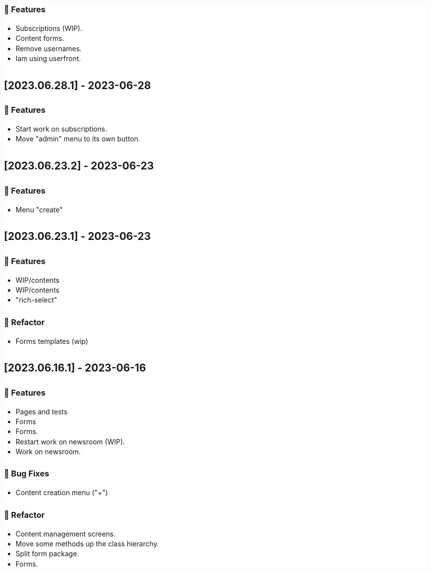 ### 🚀 Features

- Subscriptions (WIP).
- Content forms.
- Remove usernames.
- Iam using userfront.

## [2023.06.28.1] - 2023-06-28

### 🚀 Features

- Start work on subscriptions.
- Move "admin" menu to its own button.

## [2023.06.23.2] - 2023-06-23

### 🚀 Features

- Menu "create"

## [2023.06.23.1] - 2023-06-23

### 🚀 Features

- WIP/contents
- WIP/contents
- "rich-select"

### 🚜 Refactor

- Forms templates (wip)

## [2023.06.16.1] - 2023-06-16

### 🚀 Features

- Pages and tests
- Forms
- Forms.
- Restart work on newsroom (WIP).
- Work on newsroom.

### 🐛 Bug Fixes

- Content creation menu ("+")

### 🚜 Refactor

- Content management screens.
- Move some methods up the class hierarchy.
- Split form package.
- Forms.
